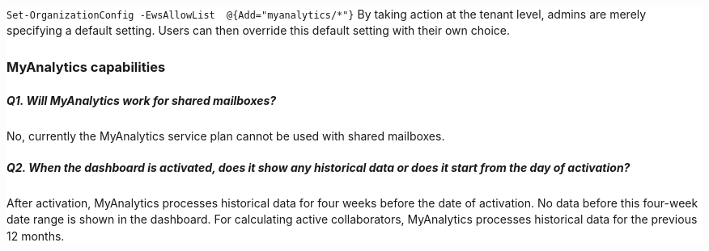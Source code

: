    ```Set-OrganizationConfig -EwsAllowList  @{Add="myanalytics/*"}```
By taking action at the tenant level, admins are merely specifying a default setting. Users can then override this default setting with their own choice.

### MyAnalytics capabilities

##### Q1. Will MyAnalytics work for shared mailboxes?

No, currently the MyAnalytics service plan cannot be used with shared mailboxes.

##### Q2. When the dashboard is activated, does it show any historical data or does it start from the day of activation?

After activation, MyAnalytics processes historical data for four weeks before the date of activation. No data before this four-week date range is shown in the dashboard. For calculating active collaborators, MyAnalytics processes historical data for the previous 12 months.
